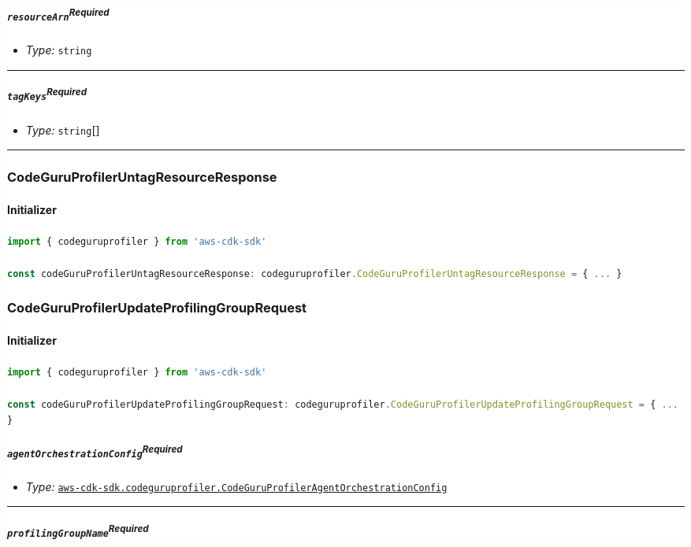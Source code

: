 ##### `resourceArn`<sup>Required</sup> <a name="aws-cdk-sdk.codeguruprofiler.CodeGuruProfilerUntagResourceRequest.property.resourceArn"></a>

- *Type:* `string`

---

##### `tagKeys`<sup>Required</sup> <a name="aws-cdk-sdk.codeguruprofiler.CodeGuruProfilerUntagResourceRequest.property.tagKeys"></a>

- *Type:* `string`[]

---

### CodeGuruProfilerUntagResourceResponse <a name="aws-cdk-sdk.codeguruprofiler.CodeGuruProfilerUntagResourceResponse"></a>

#### Initializer <a name="[object Object].Initializer"></a>

```typescript
import { codeguruprofiler } from 'aws-cdk-sdk'

const codeGuruProfilerUntagResourceResponse: codeguruprofiler.CodeGuruProfilerUntagResourceResponse = { ... }
```

### CodeGuruProfilerUpdateProfilingGroupRequest <a name="aws-cdk-sdk.codeguruprofiler.CodeGuruProfilerUpdateProfilingGroupRequest"></a>

#### Initializer <a name="[object Object].Initializer"></a>

```typescript
import { codeguruprofiler } from 'aws-cdk-sdk'

const codeGuruProfilerUpdateProfilingGroupRequest: codeguruprofiler.CodeGuruProfilerUpdateProfilingGroupRequest = { ... }
```

##### `agentOrchestrationConfig`<sup>Required</sup> <a name="aws-cdk-sdk.codeguruprofiler.CodeGuruProfilerUpdateProfilingGroupRequest.property.agentOrchestrationConfig"></a>

- *Type:* [`aws-cdk-sdk.codeguruprofiler.CodeGuruProfilerAgentOrchestrationConfig`](#aws-cdk-sdk.codeguruprofiler.CodeGuruProfilerAgentOrchestrationConfig)

---

##### `profilingGroupName`<sup>Required</sup> <a name="aws-cdk-sdk.codeguruprofiler.CodeGuruProfilerUpdateProfilingGroupRequest.property.profilingGroupName"></a>
